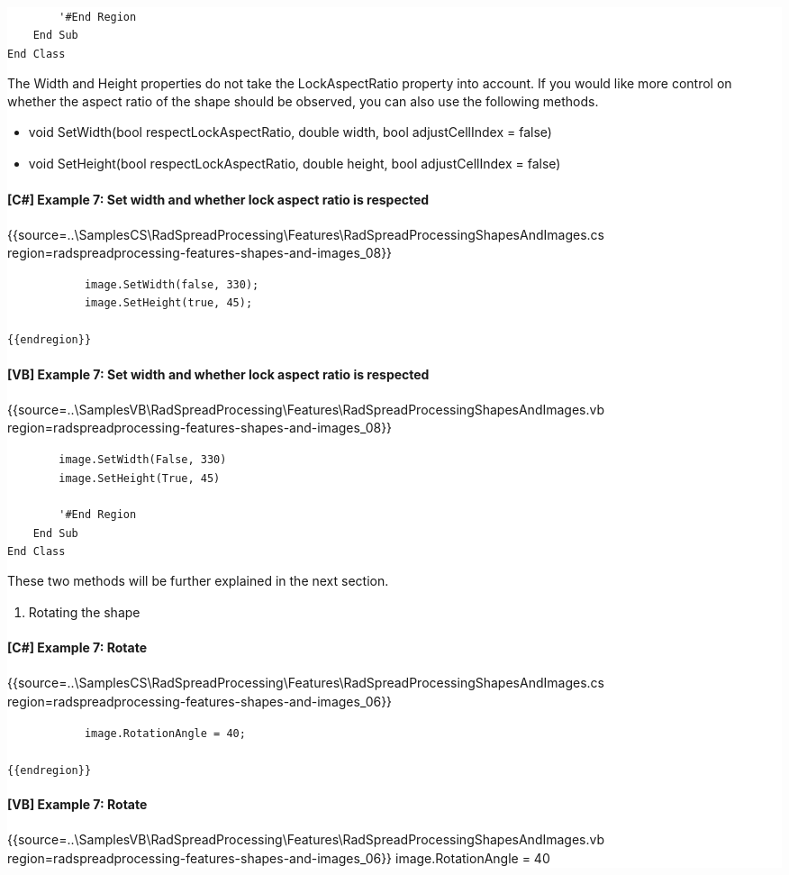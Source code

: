 	        '#End Region
	    End Sub
	End Class

The Width and Height properties do not take the LockAspectRatio property into account. If you would like more control on whether the aspect ratio of the shape should be observed, you can also use the following methods.
            

* void SetWidth(bool respectLockAspectRatio, double width, bool adjustCellIndex = false)
                

* void SetHeight(bool respectLockAspectRatio, double height, bool adjustCellIndex = false)
                

#### __[C#] Example 7: Set width and whether lock aspect ratio is respected__

{{source=..\SamplesCS\RadSpreadProcessing\Features\RadSpreadProcessingShapesAndImages.cs region=radspreadprocessing-features-shapes-and-images_08}}
	
	            image.SetWidth(false, 330);
	            image.SetHeight(true, 45);
	
	{{endregion}}



#### __[VB] Example 7: Set width and whether lock aspect ratio is respected__

{{source=..\SamplesVB\RadSpreadProcessing\Features\RadSpreadProcessingShapesAndImages.vb region=radspreadprocessing-features-shapes-and-images_08}}
	
	        image.SetWidth(False, 330)
	        image.SetHeight(True, 45)
	
	        '#End Region
	    End Sub
	End Class

These two methods will be further explained in the next section.
            

1. Rotating the shape
            

#### __[C#] Example 7: Rotate__

{{source=..\SamplesCS\RadSpreadProcessing\Features\RadSpreadProcessingShapesAndImages.cs region=radspreadprocessing-features-shapes-and-images_06}}
	            
	            image.RotationAngle = 40;
	            
	{{endregion}}



#### __[VB] Example 7: Rotate__

{{source=..\SamplesVB\RadSpreadProcessing\Features\RadSpreadProcessingShapesAndImages.vb region=radspreadprocessing-features-shapes-and-images_06}}
	        image.RotationAngle = 40
	